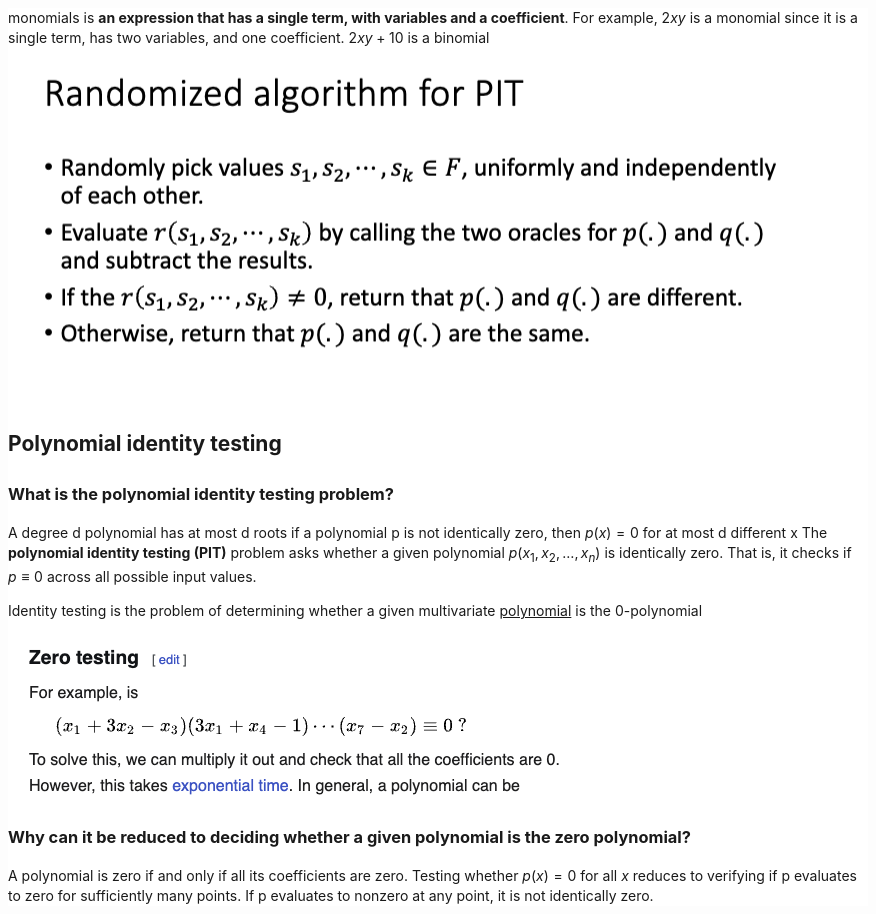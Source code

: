 monomials is **an expression that has a single term, with variables and a coefficient**. For example, $2xy$ is a monomial since it is a single term, has two variables, and one coefficient. $2xy+10$ is a binomial
![](pics/vdss.png)

## Polynomial identity testing

### What is the polynomial identity testing problem?

A degree d polynomial has at most d roots
if a polynomial p is not identically zero, then $p(x)=0$ for at most d different x
The **polynomial identity testing (PIT)** problem asks whether a given polynomial $p(x_1, x_2, \dots, x_n)$ is identically zero. That is, it checks if $p \equiv 0$ across all possible input values.

Identity testing is the problem of determining whether a given multivariate [polynomial](https://en.wikipedia.org/wiki/Polynomial "Polynomial") is the 0-polynomial

![](pics/vsds.png)

### Why can it be reduced to deciding whether a given polynomial is the zero polynomial?

A polynomial is zero if and only if all its coefficients are zero. Testing whether $p(x) = 0$ for all $x$ reduces to verifying if p evaluates to zero for sufficiently many points. If p evaluates to nonzero at any point, it is not identically zero.
